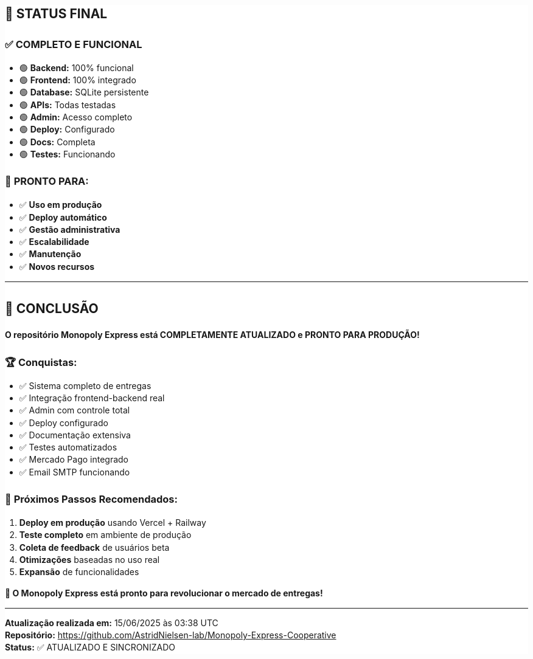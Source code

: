 
## 🎯 **STATUS FINAL**

### ✅ **COMPLETO E FUNCIONAL**
- 🟢 **Backend:** 100% funcional
- 🟢 **Frontend:** 100% integrado
- 🟢 **Database:** SQLite persistente
- 🟢 **APIs:** Todas testadas
- 🟢 **Admin:** Acesso completo
- 🟢 **Deploy:** Configurado
- 🟢 **Docs:** Completa
- 🟢 **Testes:** Funcionando

### 🚀 **PRONTO PARA:**
- ✅ **Uso em produção**
- ✅ **Deploy automático**
- ✅ **Gestão administrativa**
- ✅ **Escalabilidade**
- ✅ **Manutenção**
- ✅ **Novos recursos**

---

## 🎉 **CONCLUSÃO**

**O repositório Monopoly Express está COMPLETAMENTE ATUALIZADO e PRONTO PARA PRODUÇÃO!**

### 🏆 **Conquistas:**
- ✅ Sistema completo de entregas
- ✅ Integração frontend-backend real
- ✅ Admin com controle total
- ✅ Deploy configurado
- ✅ Documentação extensiva
- ✅ Testes automatizados
- ✅ Mercado Pago integrado
- ✅ Email SMTP funcionando

### 🎯 **Próximos Passos Recomendados:**
1. **Deploy em produção** usando Vercel + Railway
2. **Teste completo** em ambiente de produção
3. **Coleta de feedback** de usuários beta
4. **Otimizações** baseadas no uso real
5. **Expansão** de funcionalidades

**🚀 O Monopoly Express está pronto para revolucionar o mercado de entregas!**

---

**Atualização realizada em:** 15/06/2025 às 03:38 UTC  
**Repositório:** https://github.com/AstridNielsen-lab/Monopoly-Express-Cooperative  
**Status:** ✅ ATUALIZADO E SINCRONIZADO

